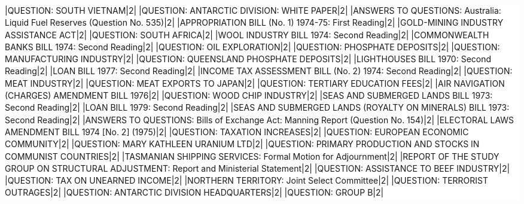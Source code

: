 |QUESTION: SOUTH VIETNAM|2|
|QUESTION: ANTARCTIC DIVISION: WHITE PAPER|2|
|ANSWERS TO QUESTIONS: Australia: Liquid Fuel Reserves (Question No. 535)|2|
|APPROPRIATION BILL (No. 1) 1974-75: First Reading|2|
|GOLD-MINING INDUSTRY ASSISTANCE ACT|2|
|QUESTION: SOUTH AFRICA|2|
|WOOL INDUSTRY BILL 1974: Second Reading|2|
|COMMONWEALTH BANKS BILL 1974: Second Reading|2|
|QUESTION: OIL EXPLORATION|2|
|QUESTION: PHOSPHATE DEPOSITS|2|
|QUESTION: MANUFACTURING INDUSTRY|2|
|QUESTION: QUEENSLAND PHOSPHATE DEPOSITS|2|
|LIGHTHOUSES BILL 1970: Second Reading|2|
|LOAN BILL 1977: Second Reading|2|
|INCOME TAX ASSESSMENT BILL (No. 2) 1974: Second Reading|2|
|QUESTION: MEAT INDUSTRY|2|
|QUESTION: MEAT EXPORTS TO JAPAN|2|
|QUESTION: TERTIARY EDUCATION FEES|2|
|AIR NAVIGATION (CHARGES) AMENDMENT BILL 1976|2|
|QUESTION: WOOD CHIP INDUSTRY|2|
|SEAS AND SUBMERGED LANDS BILL 1973: Second Reading|2|
|LOAN BILL 1979: Second Reading|2|
|SEAS AND SUBMERGED LANDS (ROYALTY ON MINERALS) BILL 1973: Second Reading|2|
|ANSWERS TO QUESTIONS: Bills of Exchange Act: Manning Report (Question No. 154)|2|
|ELECTORAL LAWS AMENDMENT BILL 1974 [No. 2] (1975)|2|
|QUESTION: TAXATION INCREASES|2|
|QUESTION: EUROPEAN ECONOMIC COMMUNITY|2|
|QUESTION: MARY KATHLEEN URANIUM LTD|2|
|QUESTION: PRIMARY PRODUCTION AND STOCKS IN COMMUNIST COUNTRIES|2|
|TASMANIAN SHIPPING SERVICES: Formal Motion for Adjournment|2|
|REPORT OF THE STUDY GROUP ON STRUCTURAL ADJUSTMENT: Report and Ministerial Statement|2|
|QUESTION: ASSISTANCE TO BEEF INDUSTRY|2|
|QUESTION: TAX ON UNEARNED INCOME|2|
|NORTHERN TERRITORY: Joint Select Committee|2|
|QUESTION: TERRORIST OUTRAGES|2|
|QUESTION: ANTARCTIC DIVISION HEADQUARTERS|2|
|QUESTION: GROUP B|2|